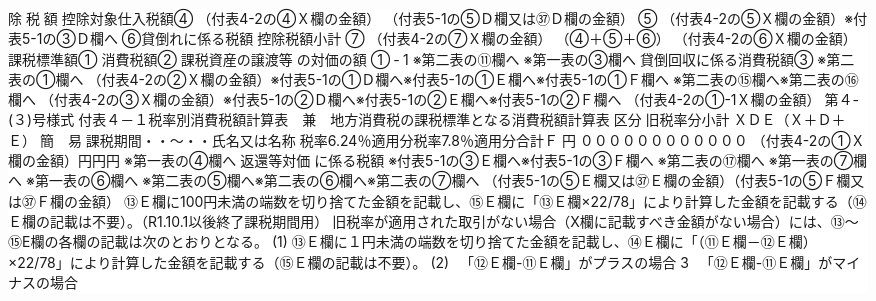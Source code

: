 除
税
額
控除対象仕入税額④
（付表4-2の④Ｘ欄の金額）
（付表5-1の⑤Ｄ欄又は㊲Ｄ欄の金額）
⑤
（付表4-2の⑤Ｘ欄の金額）※付表5-1の③Ｄ欄へ
⑥貸倒れに係る税額
控除税額小計
⑦
（付表4-2の⑦Ｘ欄の金額）
（④＋⑤＋⑥）
（付表4-2の⑥Ｘ欄の金額）
課税標準額①
消費税額②
課税資産の譲渡等
の対価の額
①
‐
1
※第二表の⑪欄へ
※第一表の③欄へ
貸倒回収に係る消費税額③
※第二表の①欄へ
（付表4-2の②Ｘ欄の金額）※付表5-1の①Ｄ欄へ※付表5-1の①Ｅ欄へ※付表5-1の①Ｆ欄へ
※第二表の⑮欄へ※第二表の⑯欄へ
（付表4-2の③Ｘ欄の金額）※付表5-1の②Ｄ欄へ※付表5-1の②Ｅ欄へ※付表5-1の②Ｆ欄へ
（付表4-2の①-1Ｘ欄の金額）
第４-(３)号様式
付表４－１税率別消費税額計算表　兼　地方消費税の課税標準となる消費税額計算表
区分
旧税率分小計
ＸＤＥ（Ｘ＋Ｄ＋Ｅ）
簡　易
課税期間・・～・・氏名又は名称
税率6.24％適用分税率7.8％適用分合計Ｆ
円
００００００００００００
（付表4-2の①Ｘ欄の金額）円円円
※第一表の④欄へ
返還等対価
に係る税額
※付表5-1の③Ｅ欄へ※付表5-1の③Ｆ欄へ
※第二表の⑰欄へ
※第一表の⑦欄へ
※第一表の⑥欄へ
※第二表の⑤欄へ※第二表の⑥欄へ※第二表の⑦欄へ
（付表5-1の⑤Ｅ欄又は㊲Ｅ欄の金額）（付表5-1の⑤Ｆ欄又は㊲Ｆ欄の金額）
⑬Ｅ欄に100円未満の端数を切り捨てた金額を記載し、⑮Ｅ欄に「⑬Ｅ欄×22/78」により計算した金額を記載する（⑭Ｅ欄の記載は不要）。（R1.10.1以後終了課税期間用）
旧税率が適用された取引がない場合（X欄に記載すべき金額がない場合）には、⑬～⑮E欄の各欄の記載は次のとおりとなる。
(1)
⑬Ｅ欄に１円未満の端数を切り捨てた金額を記載し、⑭Ｅ欄に「（⑪Ｅ欄－⑫Ｅ欄）×22/78」により計算した金額を記載する（⑮Ｅ欄の記載は不要）。
(2)
　「⑫Ｅ欄-⑪Ｅ欄」がプラスの場合
3
　「⑫Ｅ欄\-⑪Ｅ欄」がマイナスの場合
